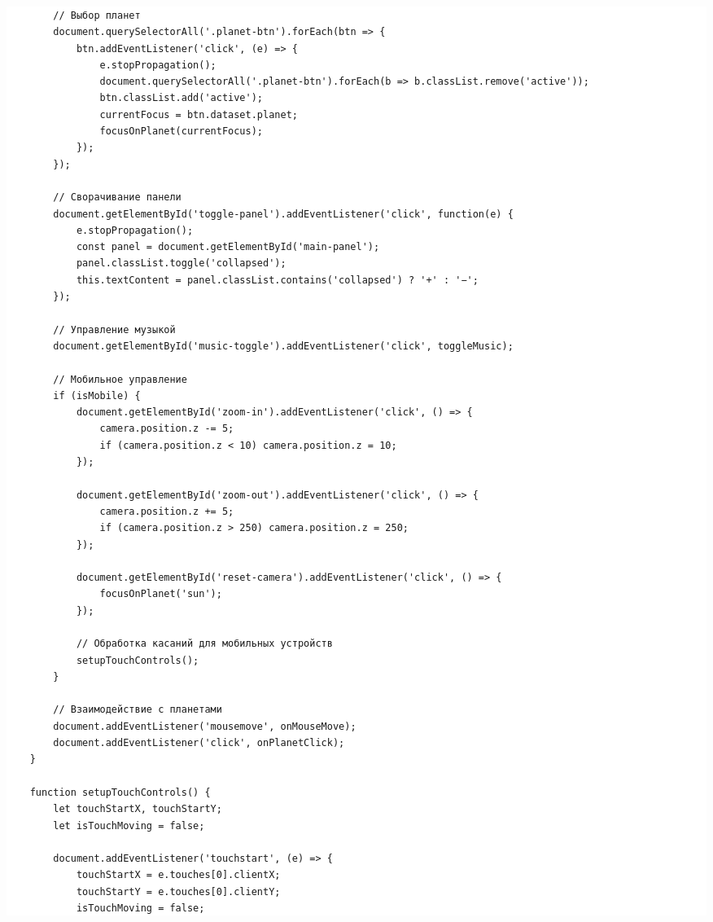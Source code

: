             // Выбор планет
            document.querySelectorAll('.planet-btn').forEach(btn => {
                btn.addEventListener('click', (e) => {
                    e.stopPropagation();
                    document.querySelectorAll('.planet-btn').forEach(b => b.classList.remove('active'));
                    btn.classList.add('active');
                    currentFocus = btn.dataset.planet;
                    focusOnPlanet(currentFocus);
                });
            });
            
            // Сворачивание панели
            document.getElementById('toggle-panel').addEventListener('click', function(e) {
                e.stopPropagation();
                const panel = document.getElementById('main-panel');
                panel.classList.toggle('collapsed');
                this.textContent = panel.classList.contains('collapsed') ? '+' : '−';
            });
            
            // Управление музыкой
            document.getElementById('music-toggle').addEventListener('click', toggleMusic);
            
            // Мобильное управление
            if (isMobile) {
                document.getElementById('zoom-in').addEventListener('click', () => {
                    camera.position.z -= 5;
                    if (camera.position.z < 10) camera.position.z = 10;
                });
                
                document.getElementById('zoom-out').addEventListener('click', () => {
                    camera.position.z += 5;
                    if (camera.position.z > 250) camera.position.z = 250;
                });
                
                document.getElementById('reset-camera').addEventListener('click', () => {
                    focusOnPlanet('sun');
                });
                
                // Обработка касаний для мобильных устройств
                setupTouchControls();
            }
            
            // Взаимодействие с планетами
            document.addEventListener('mousemove', onMouseMove);
            document.addEventListener('click', onPlanetClick);
        }

        function setupTouchControls() {
            let touchStartX, touchStartY;
            let isTouchMoving = false;
            
            document.addEventListener('touchstart', (e) => {
                touchStartX = e.touches[0].clientX;
                touchStartY = e.touches[0].clientY;
                isTouchMoving = false;
                